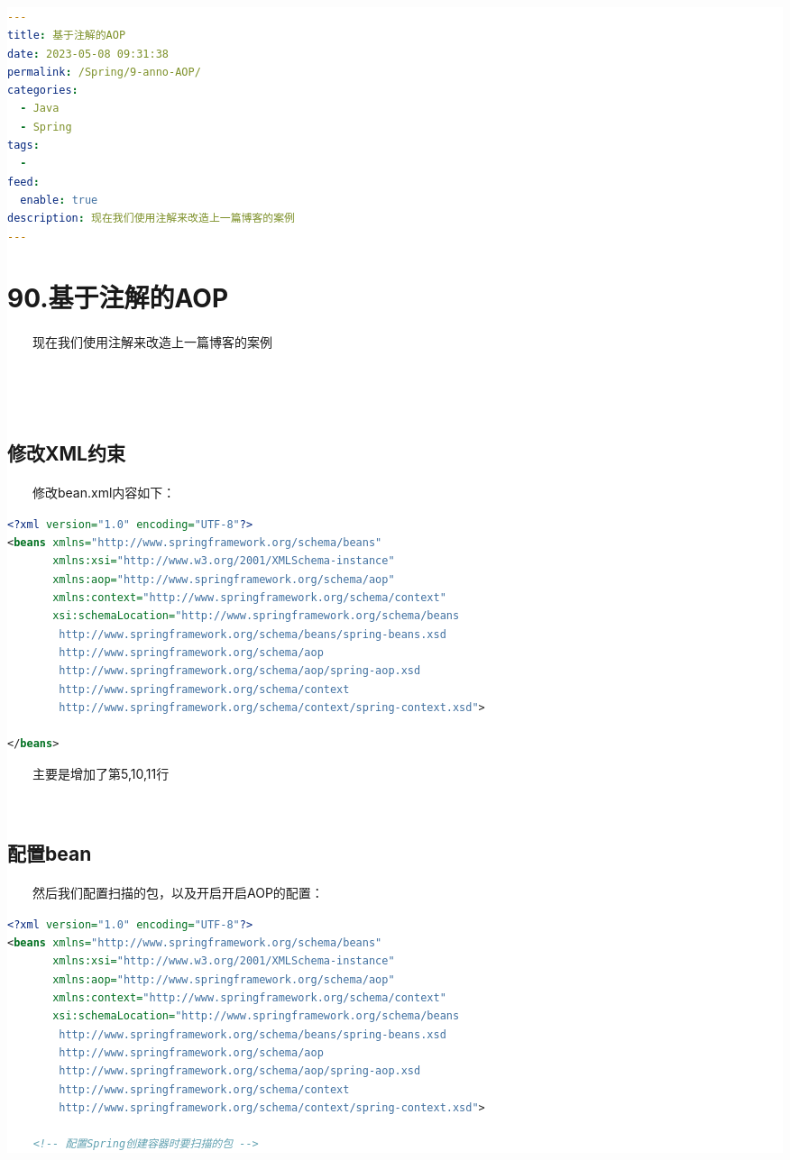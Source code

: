 ```yaml
---
title: 基于注解的AOP
date: 2023-05-08 09:31:38
permalink: /Spring/9-anno-AOP/
categories:
  - Java
  - Spring
tags:
  - 
feed:
  enable: true
description: 现在我们使用注解来改造上一篇博客的案例
---
```

# 90.基于注解的AOP

　　现在我们使用注解来改造上一篇博客的案例

　　‍

　　‍

## 修改XML约束

　　修改bean.xml内容如下：

```xml
<?xml version="1.0" encoding="UTF-8"?>
<beans xmlns="http://www.springframework.org/schema/beans"
       xmlns:xsi="http://www.w3.org/2001/XMLSchema-instance"
       xmlns:aop="http://www.springframework.org/schema/aop"
       xmlns:context="http://www.springframework.org/schema/context"
       xsi:schemaLocation="http://www.springframework.org/schema/beans
        http://www.springframework.org/schema/beans/spring-beans.xsd
        http://www.springframework.org/schema/aop
        http://www.springframework.org/schema/aop/spring-aop.xsd
        http://www.springframework.org/schema/context
        http://www.springframework.org/schema/context/spring-context.xsd">

</beans>
```

　　主要是增加了第5,10,11行

　　‍

## 配置bean

　　然后我们配置扫描的包，以及开启开启AOP的配置：

```xml
<?xml version="1.0" encoding="UTF-8"?>
<beans xmlns="http://www.springframework.org/schema/beans"
       xmlns:xsi="http://www.w3.org/2001/XMLSchema-instance"
       xmlns:aop="http://www.springframework.org/schema/aop"
       xmlns:context="http://www.springframework.org/schema/context"
       xsi:schemaLocation="http://www.springframework.org/schema/beans
        http://www.springframework.org/schema/beans/spring-beans.xsd
        http://www.springframework.org/schema/aop
        http://www.springframework.org/schema/aop/spring-aop.xsd
        http://www.springframework.org/schema/context
        http://www.springframework.org/schema/context/spring-context.xsd">

    <!-- 配置Spring创建容器时要扫描的包 -->
```